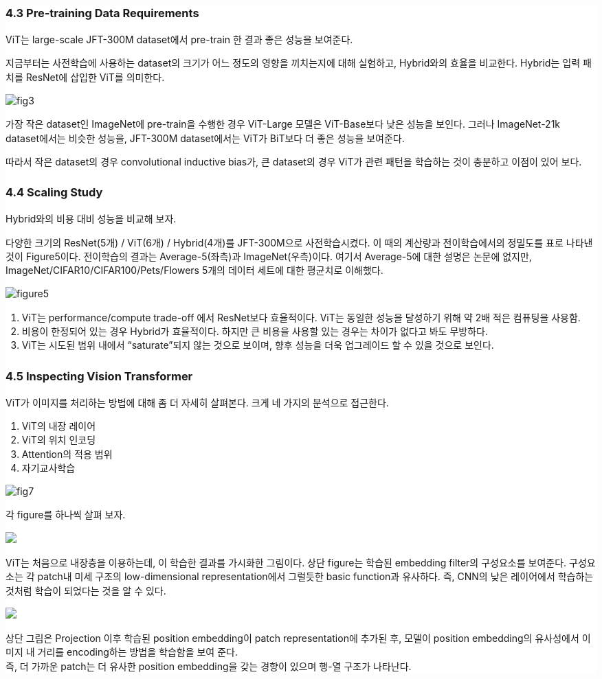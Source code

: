 ### 4.3 Pre-training Data Requirements <a id="43-pre-training-data-requirements"></a>

ViT는 large-scale JFT-300M dataset에서 pre-train 한 결과 좋은 성능을 보여준다. 

지금부터는 사전학습에 사용하는 dataset의 크기가 어느 정도의 영향을 끼치는지에 대해 실험하고, Hybrid와의 효율을 비교한다. Hybrid는 입력 패치를 ResNet에 삽입한 ViT를 의미한다.

![fig3](https://jeonsworld.github.io/static/50784470c674f7896b39435fed591425/045fd/fig3.png)

가장 작은 dataset인 ImageNet에 pre-train을 수행한 경우 ViT-Large 모델은 ViT-Base보다 낮은 성능을 보인다. 그러나 ImageNet-21k dataset에서는 비슷한 성능을, JFT-300M dataset에서는 ViT가 BiT보다 더 좋은 성능을 보여준다.

따라서 작은 dataset의 경우 convolutional inductive bias가, 큰 dataset의 경우 ViT가 관련 패턴을 학습하는 것이 충분하고 이점이 있어 보다.

### 4.4 Scaling Study <a id="44-scaling-study"></a>

Hybrid와의 비용 대비 성능을 비교해 보자.

다양한 크기의 ResNet\(5개\) / ViT\(6개\) / Hybrid\(4개\)를 JFT-300M으로 사전학습시켰다. 이 때의 계산량과 전이학습에서의 정밀도를 표로 나타낸 것이 Figure5이다. 전이학습의 결과는 Average-5\(좌측\)과 ImageNet\(우측\)이다. 여기서 Average-5에 대한 설명은 논문에 없지만, ImageNet/CIFAR10/CIFAR100/Pets/Flowers 5개의 데이터 세트에 대한 평균치로 이해했다.

![figure5](https://jeonsworld.github.io/static/62f2245d55d8fc74eeb398b090aa9993/fcda8/fig5.png)

1. ViT는 performance/compute trade-off 에서 ResNet보다 효율적이다. ViT는 동일한 성능을 달성하기 위해 약 2배 적은 컴퓨팅을 사용함.
2. 비용이 한정되어 있는 경우 Hybrid가 효율적이다. 하지만 큰 비용을 사용할 있는 경우는 차이가 없다고 봐도 무방하다.
3. ViT는 시도된 범위 내에서 “saturate”되지 않는 것으로 보이며, 향후 성능을 더욱 업그레이드 할 수 있을 것으로 보인다.

### 4.5 Inspecting Vision Transformer <a id="45-inspecting-vision-transformer"></a>

ViT가 이미지를 처리하는 방법에 대해 좀 더 자세히 살펴본다. 크게 네 가지의 분석으로 접근한다.

1. ViT의 내장 레이어
2. ViT의 위치 인코딩
3. Attention의 적용 범위
4. 자기교사학습 

![fig7](https://jeonsworld.github.io/static/42e887598ea27aacf5b6cbdfadd196da/fcda8/fig7.png)

각 figure를 하나씩 살펴 보자.

![](https://blog.kakaocdn.net/dn/mV7jv/btqKXh5fkBP/9eCUeSmzF8WET0uNvtflOk/img.png)

ViT는 처음으로 내장층을 이용하는데, 이 학습한 결과를 가시화한 그림이다. 상단 figure는 학습된 embedding filter의 구성요소를 보여준다. 구성요소는 각 patch내 미세 구조의 low-dimensional representation에서 그럴듯한 basic function과 유사하다. 즉, CNN의 낮은 레이어에서 학습하는 것처럼 학습이 되었다는 것을 알 수 있다.



![](https://blog.kakaocdn.net/dn/bPc9qO/btqKXjPxPSG/npA5KU0PgseYzxl1wmMGWK/img.png)

상단 그림은 Projection 이후 학습된 position embedding이 patch representation에 추가된 후, 모델이 position embedding의 유사성에서 이미지 내 거리를 encoding하는 방법을 학습함을 보여 준다.  
즉, 더 가까운 patch는 더 유사한 position embedding을 갖는 경향이 있으며 행-열 구조가 나타난다.

